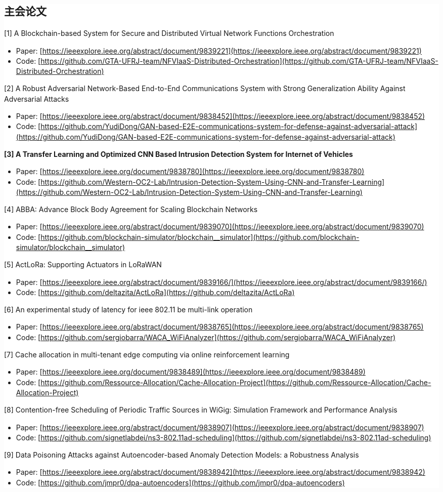 ## 主会论文
[1] A Blockchain-based System for Secure and Distributed Virtual Network Functions Orchestration
* Paper: [https://ieeexplore.ieee.org/abstract/document/9839221](https://ieeexplore.ieee.org/abstract/document/9839221)
* Code: [https://github.com/GTA-UFRJ-team/NFVIaaS-Distributed-Orchestration](https://github.com/GTA-UFRJ-team/NFVIaaS-Distributed-Orchestration)

[2] A Robust Adversarial Network-Based End-to-End Communications System with Strong Generalization Ability Against Adversarial Attacks
* Paper: [https://ieeexplore.ieee.org/abstract/document/9838452](https://ieeexplore.ieee.org/abstract/document/9838452)
* Code: [https://github.com/YudiDong/GAN-based-E2E-communications-system-for-defense-against-adversarial-attack](https://github.com/YudiDong/GAN-based-E2E-communications-system-for-defense-against-adversarial-attack)

**[3] A Transfer Learning and Optimized CNN Based Intrusion Detection System for Internet of Vehicles**
* Paper: [https://ieeexplore.ieee.org/document/9838780](https://ieeexplore.ieee.org/document/9838780)
* Code: [https://github.com/Western-OC2-Lab/Intrusion-Detection-System-Using-CNN-and-Transfer-Learning](https://github.com/Western-OC2-Lab/Intrusion-Detection-System-Using-CNN-and-Transfer-Learning)

[4] ABBA: Advance Block Body Agreement for Scaling Blockchain Networks
* Paper: [https://ieeexplore.ieee.org/abstract/document/9839070](https://ieeexplore.ieee.org/abstract/document/9839070)
* Code: [https://github.com/blockchain-simulator/blockchain__simulator](https://github.com/blockchain-simulator/blockchain__simulator)

[5] ActLoRa: Supporting Actuators in LoRaWAN
* Paper: [https://ieeexplore.ieee.org/abstract/document/9839166/](https://ieeexplore.ieee.org/abstract/document/9839166/)
* Code: [https://github.com/deltazita/ActLoRa](https://github.com/deltazita/ActLoRa)

[6] An experimental study of latency for ieee 802.11 be multi-link operation
* Paper: [https://ieeexplore.ieee.org/abstract/document/9838765](https://ieeexplore.ieee.org/abstract/document/9838765)
* Code: [https://github.com/sergiobarra/WACA_WiFiAnalyzer](https://github.com/sergiobarra/WACA_WiFiAnalyzer)

[7] Cache allocation in multi-tenant edge computing via online reinforcement learning
* Paper: [https://ieeexplore.ieee.org/document/9838489](https://ieeexplore.ieee.org/document/9838489)
* Code: [https://github.com/Ressource-Allocation/Cache-Allocation-Project](https://github.com/Ressource-Allocation/Cache-Allocation-Project)

[8] Contention-free Scheduling of Periodic Traffic Sources in WiGig: Simulation Framework and Performance Analysis
* Paper: [https://ieeexplore.ieee.org/abstract/document/9838907](https://ieeexplore.ieee.org/abstract/document/9838907)
* Code: [https://github.com/signetlabdei/ns3-802.11ad-scheduling](https://github.com/signetlabdei/ns3-802.11ad-scheduling)

[9] Data Poisoning Attacks against Autoencoder-based Anomaly Detection Models: a Robustness Analysis
* Paper: [https://ieeexplore.ieee.org/abstract/document/9838942](https://ieeexplore.ieee.org/abstract/document/9838942)
* Code: [https://github.com/jmpr0/dpa-autoencoders](https://github.com/jmpr0/dpa-autoencoders)
